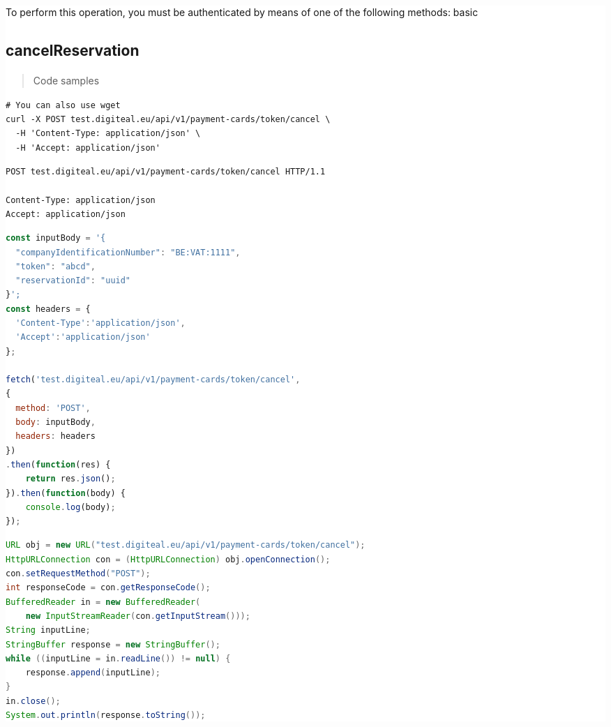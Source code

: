 <aside class="warning">
To perform this operation, you must be authenticated by means of one of the following methods:
basic
</aside>

## cancelReservation

<a id="opIdcancelReservation"></a>

> Code samples

```shell
# You can also use wget
curl -X POST test.digiteal.eu/api/v1/payment-cards/token/cancel \
  -H 'Content-Type: application/json' \
  -H 'Accept: application/json'

```

```http
POST test.digiteal.eu/api/v1/payment-cards/token/cancel HTTP/1.1

Content-Type: application/json
Accept: application/json

```

```javascript
const inputBody = '{
  "companyIdentificationNumber": "BE:VAT:1111",
  "token": "abcd",
  "reservationId": "uuid"
}';
const headers = {
  'Content-Type':'application/json',
  'Accept':'application/json'
};

fetch('test.digiteal.eu/api/v1/payment-cards/token/cancel',
{
  method: 'POST',
  body: inputBody,
  headers: headers
})
.then(function(res) {
    return res.json();
}).then(function(body) {
    console.log(body);
});

```

```java
URL obj = new URL("test.digiteal.eu/api/v1/payment-cards/token/cancel");
HttpURLConnection con = (HttpURLConnection) obj.openConnection();
con.setRequestMethod("POST");
int responseCode = con.getResponseCode();
BufferedReader in = new BufferedReader(
    new InputStreamReader(con.getInputStream()));
String inputLine;
StringBuffer response = new StringBuffer();
while ((inputLine = in.readLine()) != null) {
    response.append(inputLine);
}
in.close();
System.out.println(response.toString());

```